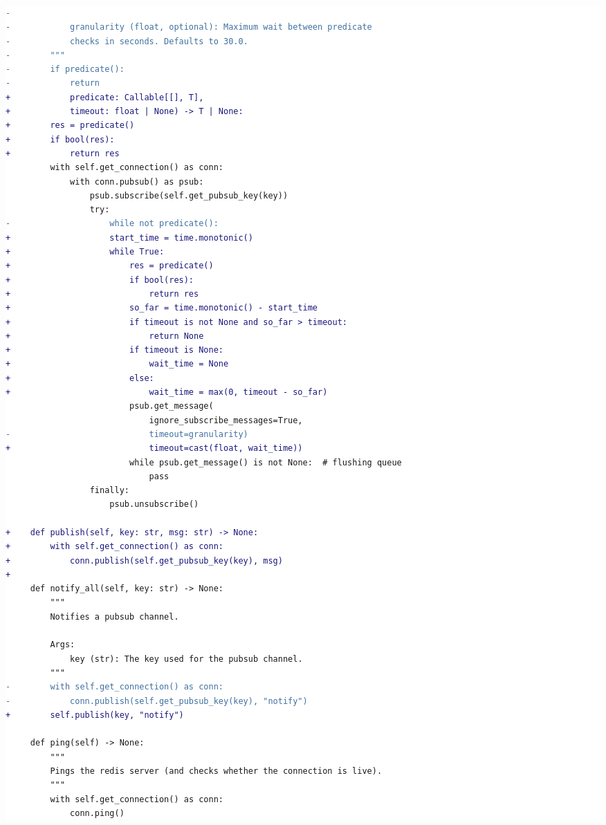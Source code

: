 ```diff
-
-            granularity (float, optional): Maximum wait between predicate
-            checks in seconds. Defaults to 30.0.
-        """
-        if predicate():
-            return
+            predicate: Callable[[], T],
+            timeout: float | None) -> T | None:
+        res = predicate()
+        if bool(res):
+            return res
         with self.get_connection() as conn:
             with conn.pubsub() as psub:
                 psub.subscribe(self.get_pubsub_key(key))
                 try:
-                    while not predicate():
+                    start_time = time.monotonic()
+                    while True:
+                        res = predicate()
+                        if bool(res):
+                            return res
+                        so_far = time.monotonic() - start_time
+                        if timeout is not None and so_far > timeout:
+                            return None
+                        if timeout is None:
+                            wait_time = None
+                        else:
+                            wait_time = max(0, timeout - so_far)
                         psub.get_message(
                             ignore_subscribe_messages=True,
-                            timeout=granularity)
+                            timeout=cast(float, wait_time))
                         while psub.get_message() is not None:  # flushing queue
                             pass
                 finally:
                     psub.unsubscribe()
 
+    def publish(self, key: str, msg: str) -> None:
+        with self.get_connection() as conn:
+            conn.publish(self.get_pubsub_key(key), msg)
+
     def notify_all(self, key: str) -> None:
         """
         Notifies a pubsub channel.
 
         Args:
             key (str): The key used for the pubsub channel.
         """
-        with self.get_connection() as conn:
-            conn.publish(self.get_pubsub_key(key), "notify")
+        self.publish(key, "notify")
 
     def ping(self) -> None:
         """
         Pings the redis server (and checks whether the connection is live).
         """
         with self.get_connection() as conn:
             conn.ping()
```


 [#3]: https://github.com/JosuaKrause/redipy/pull/3
 [#7]: https://github.com/JosuaKrause/redipy/pull/7
 [#15]: https://github.com/JosuaKrause/redipy/pull/15
 [#17]: https://github.com/JosuaKrause/redipy/pull/17